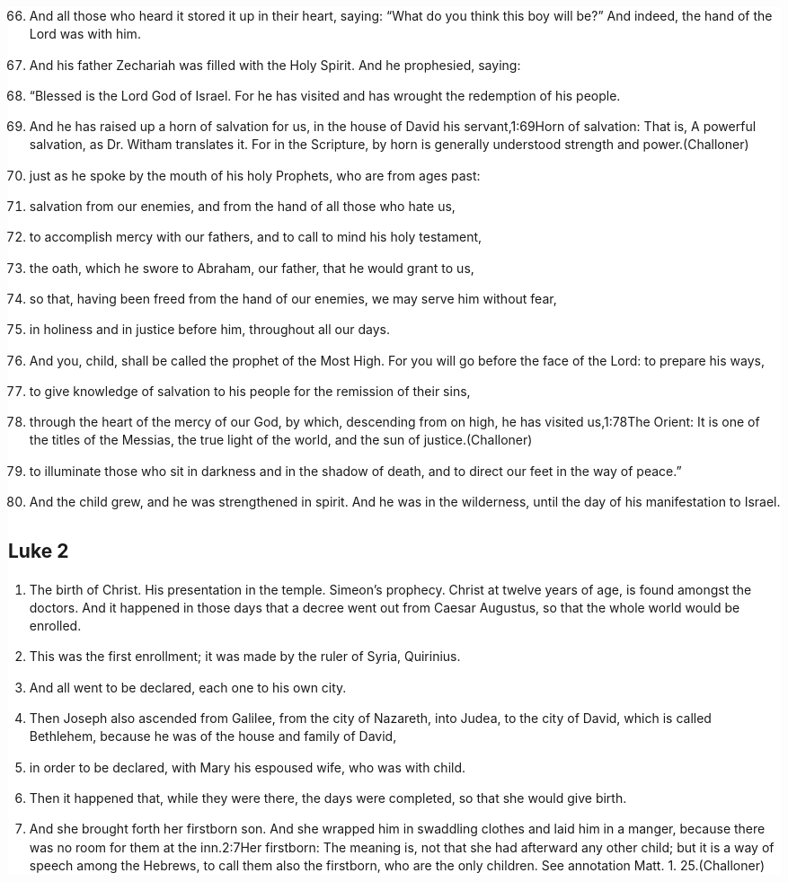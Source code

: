 66. And all those who heard it stored it up in their heart, saying: “What do you think this boy will be?” And indeed, the hand of the Lord was with him. 

67. And his father Zechariah was filled with the Holy Spirit. And he prophesied, saying: 

68.  “Blessed is the Lord God of Israel. For he has visited and has wrought the redemption of his people. 

69. And he has raised up a horn of salvation for us, in the house of David his servant,1:69Horn of salvation: That is, A powerful salvation, as Dr. Witham translates it. For in the Scripture, by horn is generally understood strength and power.(Challoner)

70. just as he spoke by the mouth of his holy Prophets, who are from ages past: 

71. salvation from our enemies, and from the hand of all those who hate us, 

72. to accomplish mercy with our fathers, and to call to mind his holy testament, 

73. the oath, which he swore to Abraham, our father, that he would grant to us,

74. so that, having been freed from the hand of our enemies, we may serve him without fear, 

75. in holiness and in justice before him, throughout all our days. 

76. And you, child, shall be called the prophet of the Most High. For you will go before the face of the Lord: to prepare his ways, 

77. to give knowledge of salvation to his people for the remission of their sins, 

78. through the heart of the mercy of our God, by which, descending from on high, he has visited us,1:78The Orient: It is one of the titles of the Messias, the true light of the world, and the sun of justice.(Challoner) 

79. to illuminate those who sit in darkness and in the shadow of death, and to direct our feet in the way of peace.”  

80.  And the child grew, and he was strengthened in spirit. And he was in the wilderness, until the day of his manifestation to Israel. 

## Luke 2

1. The birth of Christ. His presentation in the temple. Simeon’s prophecy. Christ at twelve years of age, is found amongst the doctors.  And it happened in those days that a decree went out from Caesar Augustus, so that the whole world would be enrolled.

2. This was the first enrollment; it was made by the ruler of Syria, Quirinius.

3. And all went to be declared, each one to his own city.

4. Then Joseph also ascended from Galilee, from the city of Nazareth, into Judea, to the city of David, which is called Bethlehem, because he was of the house and family of David,

5. in order to be declared, with Mary his espoused wife, who was with child.

6. Then it happened that, while they were there, the days were completed, so that she would give birth.

7. And she brought forth her firstborn son. And she wrapped him in swaddling clothes and laid him in a manger, because there was no room for them at the inn.2:7Her firstborn: The meaning is, not that she had afterward any other child; but it is a way of speech among the Hebrews, to call them also the firstborn, who are the only children. See annotation Matt. 1. 25.(Challoner)
